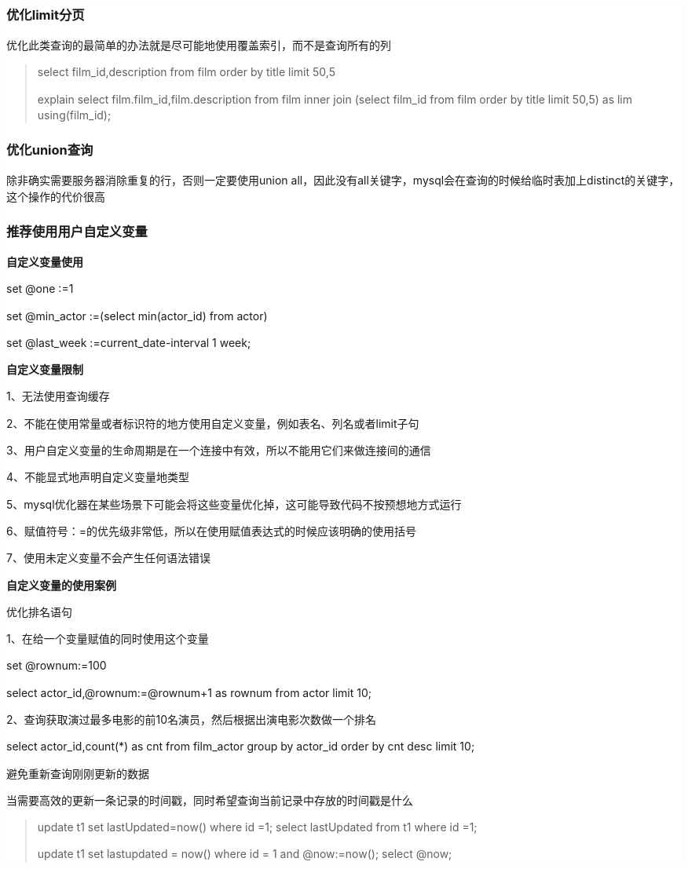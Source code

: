 ### 优化limit分页

优化此类查询的最简单的办法就是尽可能地使用覆盖索引，而不是查询所有的列

>select film_id,description from film order by title limit 50,5
>
>explain select film.film_id,film.description from film inner join (select film_id from film order by title limit 50,5) as lim using(film_id);

### 优化union查询

除非确实需要服务器消除重复的行，否则一定要使用union all，因此没有all关键字，mysql会在查询的时候给临时表加上distinct的关键字，这个操作的代价很高

### 推荐使用用户自定义变量

**自定义变量使用**

set @one :=1

set @min_actor :=(select min(actor_id) from actor)

set @last_week :=current_date-interval 1 week;

**自定义变量限制**

1、无法使用查询缓存

2、不能在使用常量或者标识符的地方使用自定义变量，例如表名、列名或者limit子句

3、用户自定义变量的生命周期是在一个连接中有效，所以不能用它们来做连接间的通信

4、不能显式地声明自定义变量地类型

5、mysql优化器在某些场景下可能会将这些变量优化掉，这可能导致代码不按预想地方式运行

6、赋值符号：=的优先级非常低，所以在使用赋值表达式的时候应该明确的使用括号

7、使用未定义变量不会产生任何语法错误

**自定义变量的使用案例**

优化排名语句

1、在给一个变量赋值的同时使用这个变量

set @rownum:=100

select actor_id,@rownum:=@rownum+1 as rownum from actor limit 10;

2、查询获取演过最多电影的前10名演员，然后根据出演电影次数做一个排名

select actor_id,count(*) as cnt from film_actor group by actor_id order by cnt desc limit 10;



避免重新查询刚刚更新的数据

当需要高效的更新一条记录的时间戳，同时希望查询当前记录中存放的时间戳是什么

>update t1 set  lastUpdated=now() where id =1;
>select lastUpdated from t1 where id =1;
>
>update t1 set lastupdated = now() where id = 1 and @now:=now();
>select @now;
